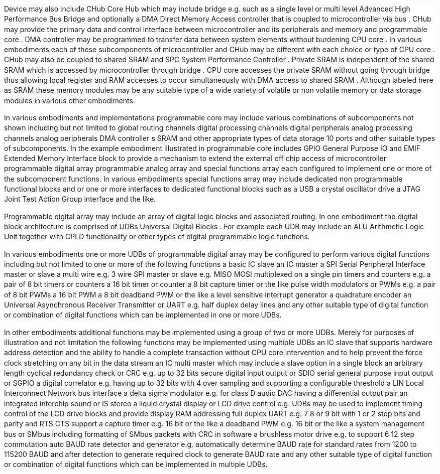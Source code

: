 Device may also include CHub Core Hub which may include bridge e.g. such as a single level or multi level Advanced High Performance Bus Bridge and optionally a DMA Direct Memory Access controller that is coupled to microcontroller via bus . CHub may provide the primary data and control interface between microcontroller and its peripherals and memory and programmable core . DMA controller may be programmed to transfer data between system elements without burdening CPU core . In various embodiments each of these subcomponents of microcontroller and CHub may be different with each choice or type of CPU core . CHub may also be coupled to shared SRAM and SPC System Performance Controller . Private SRAM is independent of the shared SRAM which is accessed by microcontroller through bridge . CPU core accesses the private SRAM without going through bridge thus allowing local register and RAM accesses to occur simultaneously with DMA access to shared SRAM . Although labeled here as SRAM these memory modules may be any suitable type of a wide variety of volatile or non volatile memory or data storage modules in various other embodiments.

In various embodiments and implementations programmable core may include various combinations of subcomponents not shown including but not limited to global routing channels digital processing channels digital peripherals analog processing channels analog peripherals DMA controller s SRAM and other appropriate types of data storage 10 ports and other suitable types of subcomponents. In the example embodiment illustrated in programmable core includes GPIO General Purpose IO and EMIF Extended Memory Interface block to provide a mechanism to extend the external off chip access of microcontroller programmable digital array programmable analog array and special functions array each configured to implement one or more of the subcomponent functions. In various embodiments special functions array may include dedicated non programmable functional blocks and or one or more interfaces to dedicated functional blocks such as a USB a crystal oscillator drive a JTAG Joint Test Action Group interface and the like.

Programmable digital array may include an array of digital logic blocks and associated routing. In one embodiment the digital block architecture is comprised of UDBs Universal Digital Blocks . For example each UDB may include an ALU Arithmetic Logic Unit together with CPLD functionality or other types of digital programmable logic functions.

In various embodiments one or more UDBs of programmable digital array may be configured to perform various digital functions including but not limited to one or more of the following functions a basic IC slave an IC master a SPI Serial Peripheral Interface master or slave a multi wire e.g. 3 wire SPI master or slave e.g. MISO MOSI multiplexed on a single pin timers and counters e.g. a pair of 8 bit timers or counters a 16 bit timer or counter a 8 bit capture timer or the like pulse width modulators or PWMs e.g. a pair of 8 bit PWMs a 16 bit PWM a 8 bit deadband PWM or the like a level sensitive interrupt generator a quadrature encoder an Universal Asynchronous Receiver Transmitter or UART e.g. half duplex delay lines and any other suitable type of digital function or combination of digital functions which can be implemented in one or more UDBs.

In other embodiments additional functions may be implemented using a group of two or more UDBs. Merely for purposes of illustration and not limitation the following functions may be implemented using multiple UDBs an IC slave that supports hardware address detection and the ability to handle a complete transaction without CPU core intervention and to help prevent the force clock stretching on any bit in the data stream an IC multi master which may include a slave option in a single block an arbitrary length cyclical redundancy check or CRC e.g. up to 32 bits secure digital input output or SDIO serial general purpose input output or SGPIO a digital correlator e.g. having up to 32 bits with 4 over sampling and supporting a configurable threshold a LIN Local Interconnect Network bus interface a delta sigma modulator e.g. for class D audio DAC having a differential output pair an integrated interchip sound or IS stereo a liquid crystal display or LCD drive control e.g. UDBs may be used to implement timing control of the LCD drive blocks and provide display RAM addressing full duplex UART e.g. 7 8 or 9 bit with 1 or 2 stop bits and parity and RTS CTS support a capture timer e.g. 16 bit or the like a deadband PWM e.g. 16 bit or the like a system management bus or SMbus including formatting of SMbus packets with CRC in software a brushless motor drive e.g. to support 6 12 step commutation auto BAUD rate detector and generator e.g. automatically determine BAUD rate for standard rates from 1200 to 115200 BAUD and after detection to generate required clock to generate BAUD rate and any other suitable type of digital function or combination of digital functions which can be implemented in multiple UDBs.
